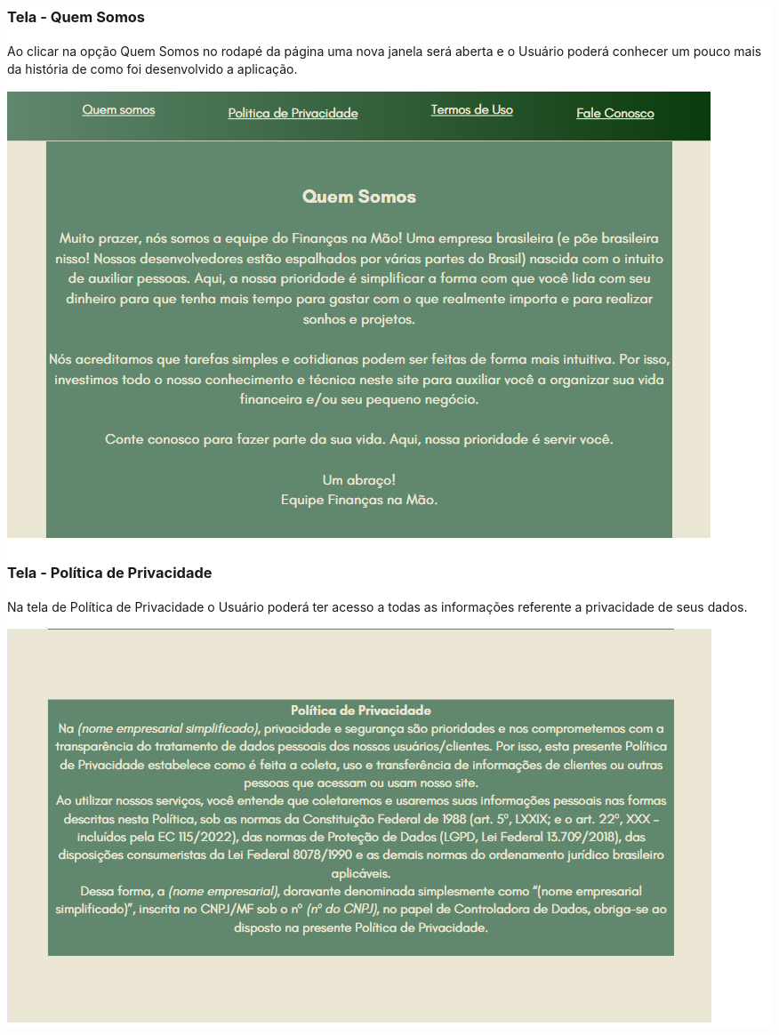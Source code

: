 ### Tela - Quem Somos

Ao clicar na opção Quem Somos no rodapé da página uma nova janela será aberta e o Usuário poderá conhecer um pouco mais da história de como foi desenvolvido a aplicação.

![Tela Quem Somos](./img/telaQuemSomos.png)

### Tela - Política de Privacidade

Na tela de Política de Privacidade o Usuário poderá ter acesso a todas as informações referente a privacidade de seus dados.

![Tela Política de Privacidade](./img/telaPoliticaDePrivacidade.png)
